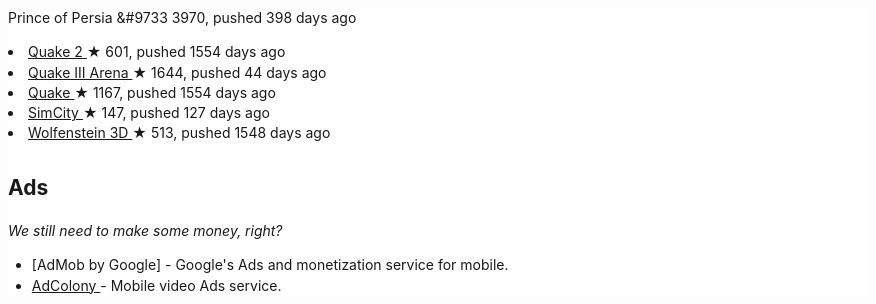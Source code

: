    Prince of Persia
  </a>
  <span>
   &#9733 3970, pushed 398 days ago
  </span>
 </li>
 <li>
  <a href="https://github.com/id-Software/Quake-2">
   Quake 2
  </a>
  <span>
   &#9733 601, pushed 1554 days ago
  </span>
 </li>
 <li>
  <a href="https://github.com/id-Software/Quake-III-Arena">
   Quake III Arena
  </a>
  <span>
   &#9733 1644, pushed 44 days ago
  </span>
 </li>
 <li>
  <a href="https://github.com/id-Software/Quake">
   Quake
  </a>
  <span>
   &#9733 1167, pushed 1554 days ago
  </span>
 </li>
 <li>
  <a href="https://github.com/simhacker/micropolis">
   SimCity
  </a>
  <span>
   &#9733 147, pushed 127 days ago
  </span>
 </li>
 <li>
  <a href="https://github.com/id-Software/wolf3d">
   Wolfenstein 3D
  </a>
  <span>
   &#9733 513, pushed 1548 days ago
  </span>
 </li>
</ul>
<h2>
 Ads
</h2>
<p>
 <em>
  We still need to make some money, right?
 </em>
</p>
<ul>
 <li>
  [AdMob by Google] - Google's Ads and monetization service for mobile.
 </li>
 <li>
  <a href="http://www.adcolony.com/">
   AdColony
  </a>
  - Mobile video Ads service.